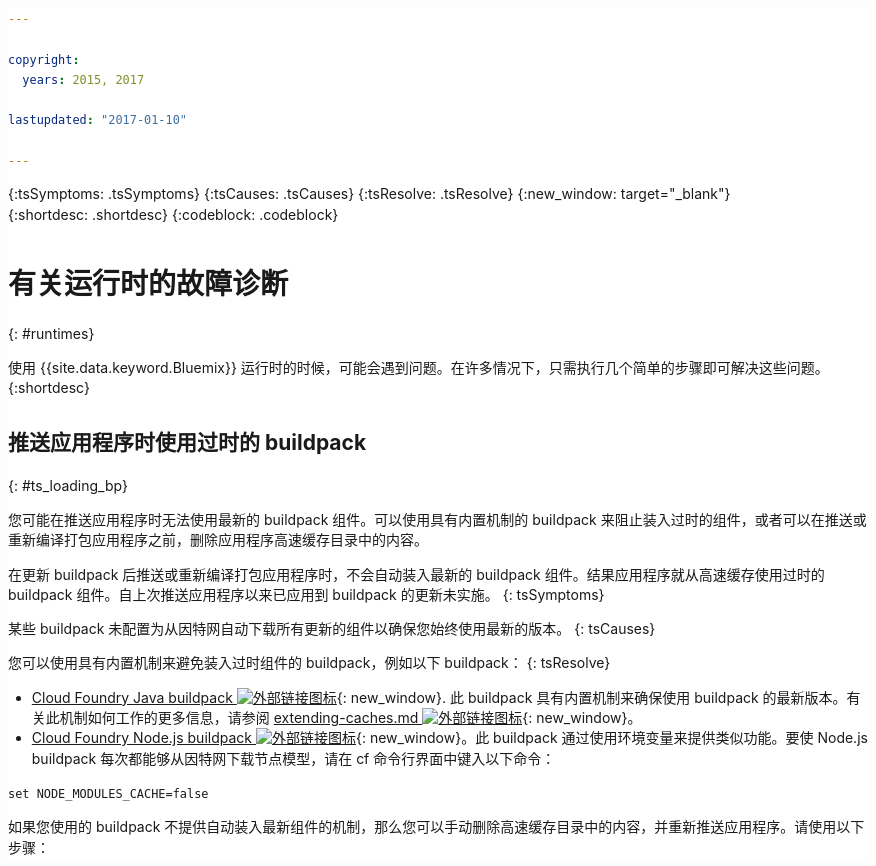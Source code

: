 ```yaml
---

copyright:
  years: 2015, 2017
  
lastupdated: "2017-01-10"

---
```


{:tsSymptoms: .tsSymptoms} 
{:tsCauses: .tsCauses} 
{:tsResolve: .tsResolve} 
{:new_window: target="_blank"}  
{:shortdesc: .shortdesc}
{:codeblock: .codeblock} 


# 有关运行时的故障诊断
{: #runtimes}

使用 {{site.data.keyword.Bluemix}} 运行时的时候，可能会遇到问题。在许多情况下，只需执行几个简单的步骤即可解决这些问题。
{:shortdesc}


## 推送应用程序时使用过时的 buildpack
{: #ts_loading_bp}

您可能在推送应用程序时无法使用最新的 buildpack 组件。可以使用具有内置机制的 buildpack 来阻止装入过时的组件，或者可以在推送或重新编译打包应用程序之前，删除应用程序高速缓存目录中的内容。 

在更新 buildpack 后推送或重新编译打包应用程序时，不会自动装入最新的 buildpack 组件。结果应用程序就从高速缓存使用过时的 buildpack 组件。自上次推送应用程序以来已应用到 buildpack 的更新未实施。
{: tsSymptoms}

某些 buildpack 未配置为从因特网自动下载所有更新的组件以确保您始终使用最新的版本。
{: tsCauses} 

您可以使用具有内置机制来避免装入过时组件的 buildpack，例如以下 buildpack：
{: tsResolve}

  * [Cloud Foundry Java buildpack ![外部链接图标](../icons/launch-glyph.svg "外部链接图标")](https://github.com/cloudfoundry/java-buildpack "外部链接图标"){: new_window}. 此 buildpack 具有内置机制来确保使用 buildpack 的最新版本。有关此机制如何工作的更多信息，请参阅 [extending-caches.md ![外部链接图标](../icons/launch-glyph.svg "外部链接图标")](https://github.com/cloudfoundry/java-buildpack/blob/master/docs/extending-caches.md "外部链接图标"){: new_window}。 
  * [Cloud Foundry Node.js buildpack ![外部链接图标](../icons/launch-glyph.svg "外部链接图标")](https://github.com/cloudfoundry/nodejs-buildpack "外部链接图标"){: new_window}。此 buildpack 通过使用环境变量来提供类似功能。要使 Node.js buildpack 每次都能够从因特网下载节点模型，请在 cf 命令行界面中键入以下命令： 	
  ```
  set NODE_MODULES_CACHE=false
  ```

如果您使用的 buildpack 不提供自动装入最新组件的机制，那么您可以手动删除高速缓存目录中的内容，并重新推送应用程序。请使用以下步骤：
